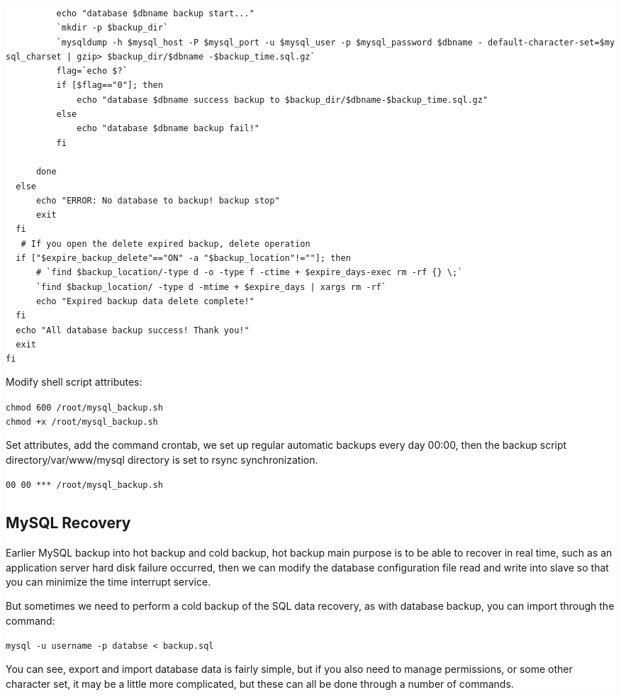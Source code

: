 			  echo "database $dbname backup start..."
			  `mkdir -p $backup_dir`
			  `mysqldump -h $mysql_host -P $mysql_port -u $mysql_user -p $mysql_password $dbname - default-character-set=$mysql_charset | gzip> $backup_dir/$dbname -$backup_time.sql.gz`
			  flag=`echo $?`
			  if [$flag=="0"]; then
				  echo "database $dbname success backup to $backup_dir/$dbname-$backup_time.sql.gz"
			  else
				  echo "database $dbname backup fail!"
			  fi
			  
		  done
	  else
		  echo "ERROR: No database to backup! backup stop"
		  exit
	  fi
	   # If you open the delete expired backup, delete operation
	  if ["$expire_backup_delete"=="ON" -a "$backup_location"!=""]; then
		  # `find $backup_location/-type d -o -type f -ctime + $expire_days-exec rm -rf {} \;`
		  `find $backup_location/ -type d -mtime + $expire_days | xargs rm -rf`
		  echo "Expired backup data delete complete!"
	  fi
	  echo "All database backup success! Thank you!"
	  exit
	fi


Modify shell script attributes:

	chmod 600 /root/mysql_backup.sh
	chmod +x /root/mysql_backup.sh

Set attributes, add the command crontab, we set up regular automatic backups every day 00:00, then the backup script directory/var/www/mysql directory is set to rsync synchronization.

	00 00 *** /root/mysql_backup.sh

## MySQL Recovery

Earlier MySQL backup into hot backup and cold backup, hot backup main purpose is to be able to recover in real time, such as an application server hard disk failure occurred, then we can modify the database configuration file read and write into slave so that you can minimize the time interrupt service.

But sometimes we need to perform a cold backup of the SQL data recovery, as with database backup, you can import through the command:

	mysql -u username -p databse < backup.sql

You can see, export and import database data is fairly simple, but if you also need to manage permissions, or some other character set, it may be a little more complicated, but these can all be done through a number of commands.
